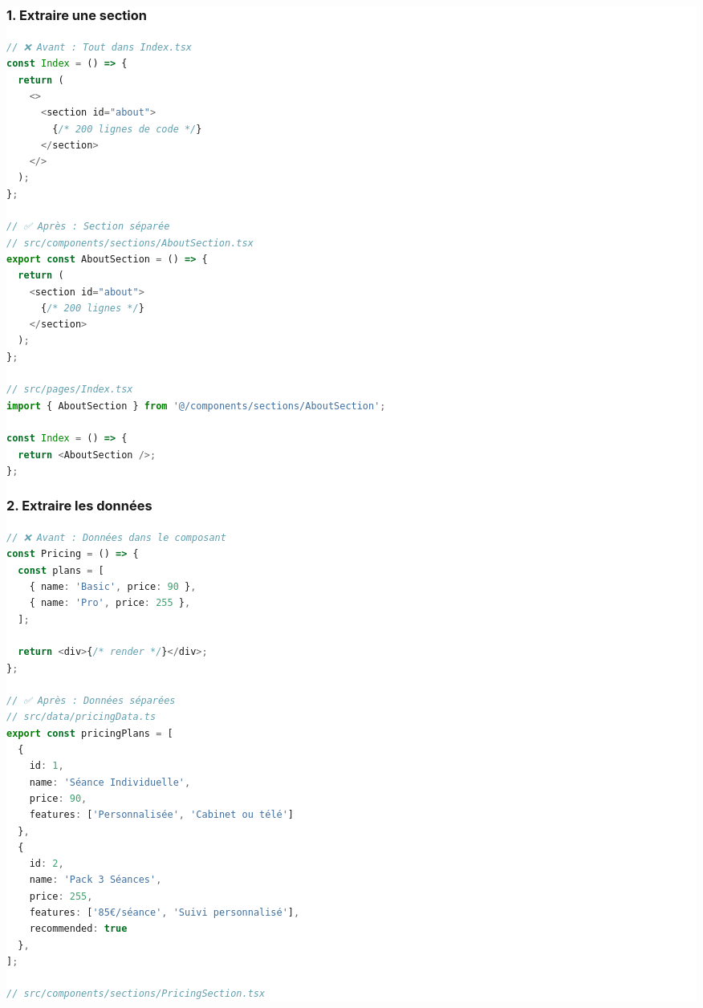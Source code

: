 ### 1. Extraire une section

```typescript
// ❌ Avant : Tout dans Index.tsx
const Index = () => {
  return (
    <>
      <section id="about">
        {/* 200 lignes de code */}
      </section>
    </>
  );
};

// ✅ Après : Section séparée
// src/components/sections/AboutSection.tsx
export const AboutSection = () => {
  return (
    <section id="about">
      {/* 200 lignes */}
    </section>
  );
};

// src/pages/Index.tsx
import { AboutSection } from '@/components/sections/AboutSection';

const Index = () => {
  return <AboutSection />;
};
```

### 2. Extraire les données

```typescript
// ❌ Avant : Données dans le composant
const Pricing = () => {
  const plans = [
    { name: 'Basic', price: 90 },
    { name: 'Pro', price: 255 },
  ];

  return <div>{/* render */}</div>;
};

// ✅ Après : Données séparées
// src/data/pricingData.ts
export const pricingPlans = [
  {
    id: 1,
    name: 'Séance Individuelle',
    price: 90,
    features: ['Personnalisée', 'Cabinet ou télé']
  },
  {
    id: 2,
    name: 'Pack 3 Séances',
    price: 255,
    features: ['85€/séance', 'Suivi personnalisé'],
    recommended: true
  },
];

// src/components/sections/PricingSection.tsx
```